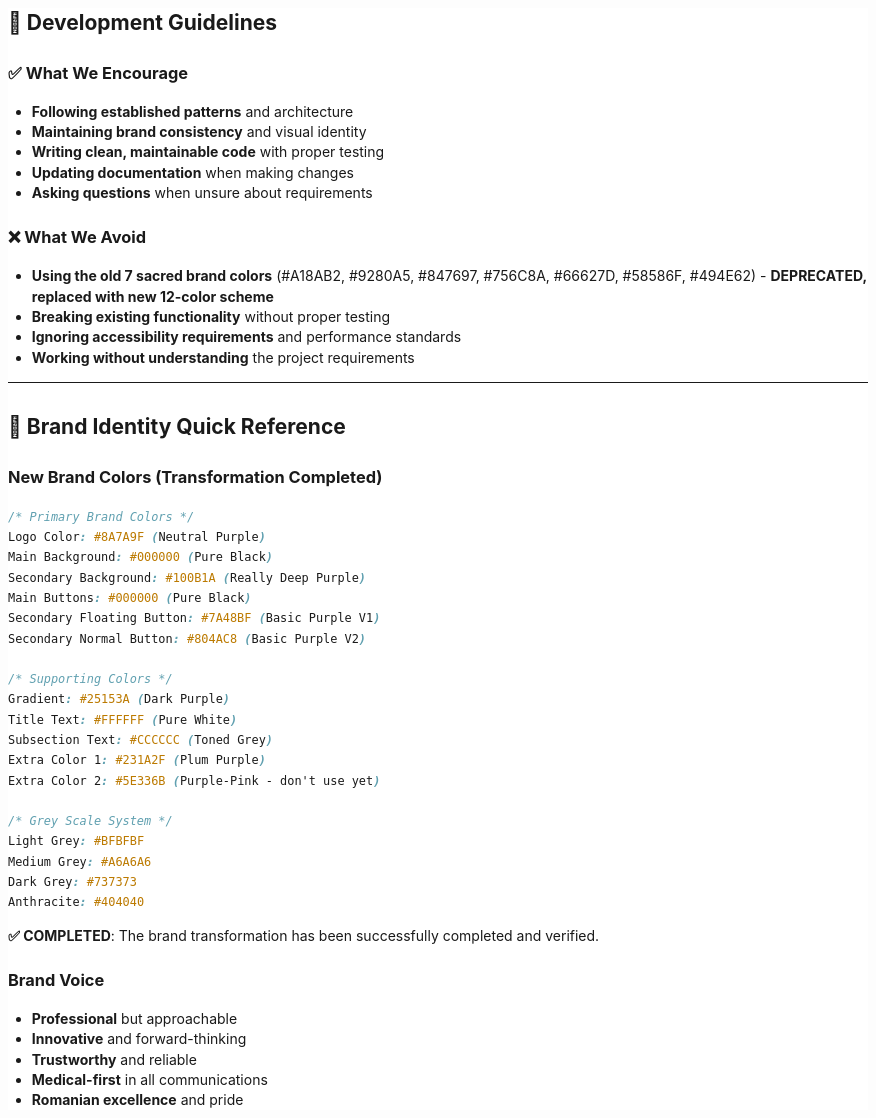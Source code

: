 
## 🔧 **Development Guidelines**

### **✅ What We Encourage**
- **Following established patterns** and architecture
- **Maintaining brand consistency** and visual identity
- **Writing clean, maintainable code** with proper testing
- **Updating documentation** when making changes
- **Asking questions** when unsure about requirements

### **❌ What We Avoid**
- **Using the old 7 sacred brand colors** (#A18AB2, #9280A5, #847697, #756C8A, #66627D, #58586F, #494E62) - **DEPRECATED, replaced with new 12-color scheme**
- **Breaking existing functionality** without proper testing
- **Ignoring accessibility requirements** and performance standards
- **Working without understanding** the project requirements

---

## 🎨 **Brand Identity Quick Reference**

### **New Brand Colors (Transformation Completed)**
```css
/* Primary Brand Colors */
Logo Color: #8A7A9F (Neutral Purple)
Main Background: #000000 (Pure Black)
Secondary Background: #100B1A (Really Deep Purple)
Main Buttons: #000000 (Pure Black)
Secondary Floating Button: #7A48BF (Basic Purple V1)
Secondary Normal Button: #804AC8 (Basic Purple V2)

/* Supporting Colors */
Gradient: #25153A (Dark Purple)
Title Text: #FFFFFF (Pure White)
Subsection Text: #CCCCCC (Toned Grey)
Extra Color 1: #231A2F (Plum Purple)
Extra Color 2: #5E336B (Purple-Pink - don't use yet)

/* Grey Scale System */
Light Grey: #BFBFBF
Medium Grey: #A6A6A6
Dark Grey: #737373
Anthracite: #404040
```

**✅ COMPLETED**: The brand transformation has been successfully completed and verified.

### **Brand Voice**
- **Professional** but approachable
- **Innovative** and forward-thinking
- **Trustworthy** and reliable
- **Medical-first** in all communications
- **Romanian excellence** and pride
